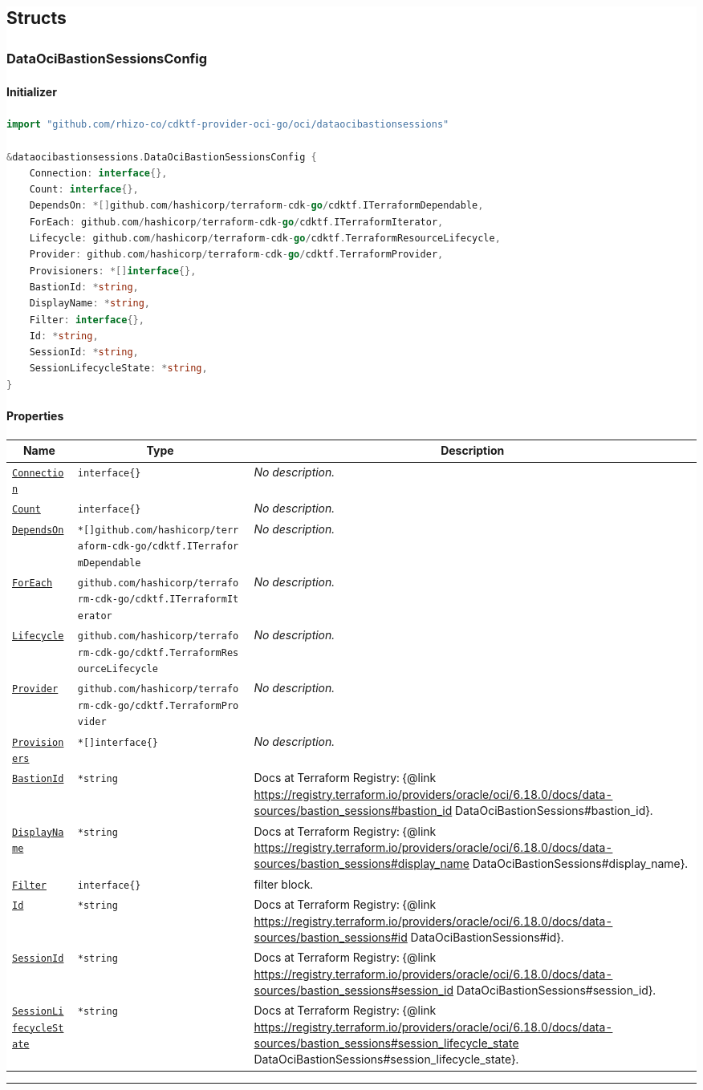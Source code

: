 
## Structs <a name="Structs" id="Structs"></a>

### DataOciBastionSessionsConfig <a name="DataOciBastionSessionsConfig" id="rhizo-co-terraform-provider-oci.dataOciBastionSessions.DataOciBastionSessionsConfig"></a>

#### Initializer <a name="Initializer" id="rhizo-co-terraform-provider-oci.dataOciBastionSessions.DataOciBastionSessionsConfig.Initializer"></a>

```go
import "github.com/rhizo-co/cdktf-provider-oci-go/oci/dataocibastionsessions"

&dataocibastionsessions.DataOciBastionSessionsConfig {
	Connection: interface{},
	Count: interface{},
	DependsOn: *[]github.com/hashicorp/terraform-cdk-go/cdktf.ITerraformDependable,
	ForEach: github.com/hashicorp/terraform-cdk-go/cdktf.ITerraformIterator,
	Lifecycle: github.com/hashicorp/terraform-cdk-go/cdktf.TerraformResourceLifecycle,
	Provider: github.com/hashicorp/terraform-cdk-go/cdktf.TerraformProvider,
	Provisioners: *[]interface{},
	BastionId: *string,
	DisplayName: *string,
	Filter: interface{},
	Id: *string,
	SessionId: *string,
	SessionLifecycleState: *string,
}
```

#### Properties <a name="Properties" id="Properties"></a>

| **Name** | **Type** | **Description** |
| --- | --- | --- |
| <code><a href="#rhizo-co-terraform-provider-oci.dataOciBastionSessions.DataOciBastionSessionsConfig.property.connection">Connection</a></code> | <code>interface{}</code> | *No description.* |
| <code><a href="#rhizo-co-terraform-provider-oci.dataOciBastionSessions.DataOciBastionSessionsConfig.property.count">Count</a></code> | <code>interface{}</code> | *No description.* |
| <code><a href="#rhizo-co-terraform-provider-oci.dataOciBastionSessions.DataOciBastionSessionsConfig.property.dependsOn">DependsOn</a></code> | <code>*[]github.com/hashicorp/terraform-cdk-go/cdktf.ITerraformDependable</code> | *No description.* |
| <code><a href="#rhizo-co-terraform-provider-oci.dataOciBastionSessions.DataOciBastionSessionsConfig.property.forEach">ForEach</a></code> | <code>github.com/hashicorp/terraform-cdk-go/cdktf.ITerraformIterator</code> | *No description.* |
| <code><a href="#rhizo-co-terraform-provider-oci.dataOciBastionSessions.DataOciBastionSessionsConfig.property.lifecycle">Lifecycle</a></code> | <code>github.com/hashicorp/terraform-cdk-go/cdktf.TerraformResourceLifecycle</code> | *No description.* |
| <code><a href="#rhizo-co-terraform-provider-oci.dataOciBastionSessions.DataOciBastionSessionsConfig.property.provider">Provider</a></code> | <code>github.com/hashicorp/terraform-cdk-go/cdktf.TerraformProvider</code> | *No description.* |
| <code><a href="#rhizo-co-terraform-provider-oci.dataOciBastionSessions.DataOciBastionSessionsConfig.property.provisioners">Provisioners</a></code> | <code>*[]interface{}</code> | *No description.* |
| <code><a href="#rhizo-co-terraform-provider-oci.dataOciBastionSessions.DataOciBastionSessionsConfig.property.bastionId">BastionId</a></code> | <code>*string</code> | Docs at Terraform Registry: {@link https://registry.terraform.io/providers/oracle/oci/6.18.0/docs/data-sources/bastion_sessions#bastion_id DataOciBastionSessions#bastion_id}. |
| <code><a href="#rhizo-co-terraform-provider-oci.dataOciBastionSessions.DataOciBastionSessionsConfig.property.displayName">DisplayName</a></code> | <code>*string</code> | Docs at Terraform Registry: {@link https://registry.terraform.io/providers/oracle/oci/6.18.0/docs/data-sources/bastion_sessions#display_name DataOciBastionSessions#display_name}. |
| <code><a href="#rhizo-co-terraform-provider-oci.dataOciBastionSessions.DataOciBastionSessionsConfig.property.filter">Filter</a></code> | <code>interface{}</code> | filter block. |
| <code><a href="#rhizo-co-terraform-provider-oci.dataOciBastionSessions.DataOciBastionSessionsConfig.property.id">Id</a></code> | <code>*string</code> | Docs at Terraform Registry: {@link https://registry.terraform.io/providers/oracle/oci/6.18.0/docs/data-sources/bastion_sessions#id DataOciBastionSessions#id}. |
| <code><a href="#rhizo-co-terraform-provider-oci.dataOciBastionSessions.DataOciBastionSessionsConfig.property.sessionId">SessionId</a></code> | <code>*string</code> | Docs at Terraform Registry: {@link https://registry.terraform.io/providers/oracle/oci/6.18.0/docs/data-sources/bastion_sessions#session_id DataOciBastionSessions#session_id}. |
| <code><a href="#rhizo-co-terraform-provider-oci.dataOciBastionSessions.DataOciBastionSessionsConfig.property.sessionLifecycleState">SessionLifecycleState</a></code> | <code>*string</code> | Docs at Terraform Registry: {@link https://registry.terraform.io/providers/oracle/oci/6.18.0/docs/data-sources/bastion_sessions#session_lifecycle_state DataOciBastionSessions#session_lifecycle_state}. |

---